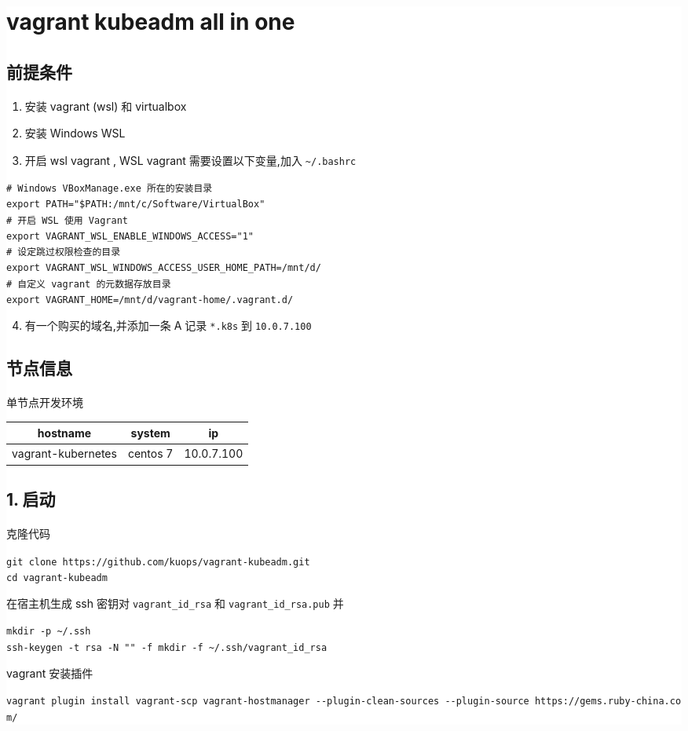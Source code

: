#  vagrant kubeadm all in one


## 前提条件
 
1. 安装 vagrant (wsl) 和 virtualbox

2. 安装 Windows WSL 

3. 开启 wsl vagrant , WSL vagrant 需要设置以下变量,加入 `~/.bashrc`

```
# Windows VBoxManage.exe 所在的安装目录
export PATH="$PATH:/mnt/c/Software/VirtualBox"
# 开启 WSL 使用 Vagrant 
export VAGRANT_WSL_ENABLE_WINDOWS_ACCESS="1" 
# 设定跳过权限检查的目录 
export VAGRANT_WSL_WINDOWS_ACCESS_USER_HOME_PATH=/mnt/d/
# 自定义 vagrant 的元数据存放目录
export VAGRANT_HOME=/mnt/d/vagrant-home/.vagrant.d/
```

4. 有一个购买的域名,并添加一条 A 记录 `*.k8s` 到 `10.0.7.100`

## 节点信息

单节点开发环境

|hostname|system|ip|
|---|---|---|
|vagrant-kubernetes|centos 7|10.0.7.100|


## 1. 启动

克隆代码

```
git clone https://github.com/kuops/vagrant-kubeadm.git
cd vagrant-kubeadm
```

在宿主机生成 ssh 密钥对 `vagrant_id_rsa` 和 `vagrant_id_rsa.pub` 并

```
mkdir -p ~/.ssh
ssh-keygen -t rsa -N "" -f mkdir -f ~/.ssh/vagrant_id_rsa
```

vagrant 安装插件

```
vagrant plugin install vagrant-scp vagrant-hostmanager --plugin-clean-sources --plugin-source https://gems.ruby-china.com/
```
